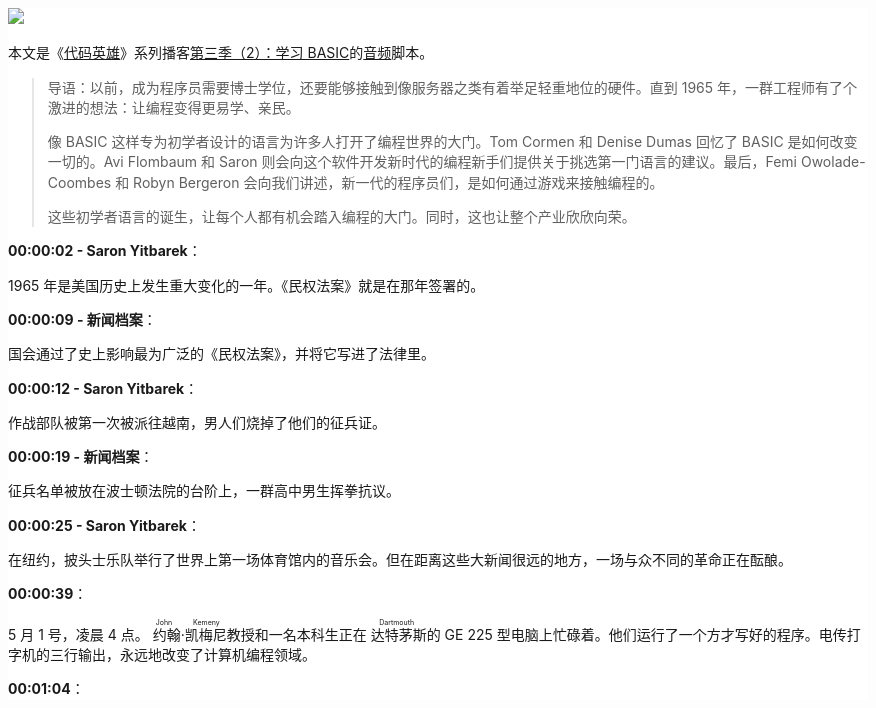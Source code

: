
![](/data/attachment/album/202011/16/161317k2ldmyqa22puqjny.jpg)


本文是《[代码英雄](https://www.redhat.com/en/command-line-heroes)》系列播客[第三季（2）：学习 BASIC](https://www.redhat.com/en/command-line-heroes/season-3/learning-the-basics)的[音频](http://cdn.simplecast.com/audio/a88fbe/a88fbe81-5614-4834-8a78-24c287debbe6/7ca8389a-086b-490a-b3c6-62e765ea901c/CLH_S3E2_Learning_the_BASICs_vFINAL_tc.mp3)脚本。




> 
> 导语：以前，成为程序员需要博士学位，还要能够接触到像服务器之类有着举足轻重地位的硬件。直到 1965 年，一群工程师有了个激进的想法：让编程变得更易学、亲民。
> 
> 
> 像 BASIC 这样专为初学者设计的语言为许多人打开了编程世界的大门。Tom Cormen 和 Denise Dumas 回忆了 BASIC 是如何改变一切的。Avi Flombaum 和 Saron 则会向这个软件开发新时代的编程新手们提供关于挑选第一门语言的建议。最后，Femi Owolade-Coombes 和 Robyn Bergeron 会向我们讲述，新一代的程序员们，是如何通过游戏来接触编程的。
> 
> 
> 这些初学者语言的诞生，让每个人都有机会踏入编程的大门。同时，这也让整个产业欣欣向荣。
> 
> 
> 


**00:00:02 - Saron Yitbarek**：


1965 年是美国历史上发生重大变化的一年。《民权法案》就是在那年签署的。


**00:00:09 - 新闻档案**：


国会通过了史上影响最为广泛的《民权法案》，并将它写进了法律里。


**00:00:12 - Saron Yitbarek**：


作战部队被第一次被派往越南，男人们烧掉了他们的征兵证。


**00:00:19 - 新闻档案**：


征兵名单被放在波士顿法院的台阶上，一群高中男生挥拳抗议。


**00:00:25 - Saron Yitbarek**：


在纽约，披头士乐队举行了世界上第一场体育馆内的音乐会。但在距离这些大新闻很远的地方，一场与众不同的革命正在酝酿。


**00:00:39**：


5 月 1 号，凌晨 4 点。<ruby> 约翰·凯梅尼 <rt>  John Kemeny </rt></ruby> 教授和一名本科生正在<ruby> 达特茅斯 <rt>  Dartmouth </rt></ruby>的 GE 225 型电脑上忙碌着。他们运行了一个方才写好的程序。电传打字机的三行输出，永远地改变了计算机编程领域。


**00:01:04**：

